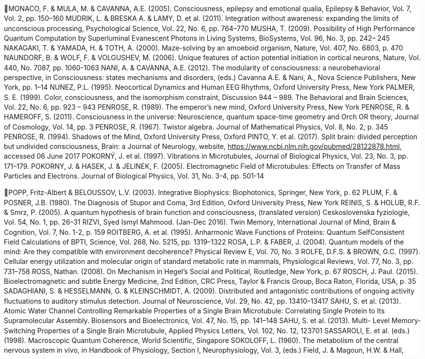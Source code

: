 MONACO, F. & MULA, M. & CAVANNA, A.E. (2005). Consciousness, epilepsy and
emotional qualia, Epilepsy & Behavior, Vol. 7, Vol. 2, pp. 150–160
MUDRIK, L. & BRESKA A. & LAMY, D. et al. (2011). Integration without awareness:
expanding the limits of unconscious processing, Psychological Science, Vol. 22, No. 6, pp.
764–770
MUSHA, T. (2009). Possibility of High Performance Quantum Computation by
Superluminal Evanescent Photons in Living Systems, BioSystems, Vol. 96, No. 3, pp. 242–
245
NAKAGAKI, T. & YAMADA, H. & TOTH, A. (2000). Maze-solving by an amoeboid
organism, Nature, Vol. 407, No. 6803, p. 470
NAUNDORF, B. & WOLF, F. & VOLGUSHEV, M. (2006). Unique features of action
potential initiation in cortical neurons, Nature, Vol. 440, No. 7087, pp. 1060-1063
NANI, A. & CAVANNA, A.E. (2012). The modularity of consciousness: a neurobehavioral
perspective, in Consciousness: states mechanisms and disorders, (eds.) Cavanna A.E. &
Nani, A., Nova Science Publishers, New York, pp. 1–14
NUNEZ, P.L. (1995). Neocortical Dynamics and Human EEG Rhythms, Oxford University
Press, New York
PALMER, S. E. (1999). Color, consciousness, and the isomorphism constraint, Discussion
944 – 989. The Behavioral and Brain Sciences, Vol. 22, No. 6, pp. 923 – 943
PENROSE, R. (1989). The emperor’s new mind, Oxford University Press, New York
PENROSE, R. & HAMEROFF, S. (2011). Consciousness in the universe: Neuroscience,
quantum space-time geometry and Orch OR theory, Journal of Cosmology, Vol. 14, pp. 3
PENROSE, R. (1967). Twistor algebra. Journal of Mathematical Physics, Vol. 8, No. 2, p.
345
PENROSE, R. (1994). Shadows of the Mind, Oxford University Press, Oxford
PINTO, Y. et al. (2017). Split brain: divided perception but undivided consciousness, Brain:
a Journal of Neurology, website, https://www.ncbi.nlm.nih.gov/pubmed/28122878.html,
accessed 06 June 2017
POKORNÝ, J. et al. (1997). Vibrations in Microtubules, Journal of Biological Physics, Vol.
23, No. 3, pp. 171–179.
POKORNY, J. & HASEK, J. & JELINEK, F. (2005). Electromagnetic Field of
Microtubules: Effects on Transfer of Mass Particles and Electrons. Journal of Biological
Physics, Vol. 31, No. 3-4, pp. 501-14

POPP, Fritz-Albert & BELOUSSOV, L.V. (2003). Integrative Biophysics: Biophotonics,
Springer, New York, p. 62
PLUM, F. & POSNER, J.B. (1980). The Diagnosis of Stupor and Coma, 3rd Edition, Oxford
University Press, New York
REINIS, S. & HOLUB, R.F. & Smrz, P. (2005). A quantum hypothesis of brain function and
consciousness, (translated version) Ceskoslovenska fyziologie, Vol. 54, No. 1, pp. 26–31
RIZVI, Syed Ismyl Mahmood. (Jan-Dec 2016). Twin Memory, International Journal of Mind,
Brain & Cognition, Vol. 7, No. 1-2, p. 159
ROITBERG, A. et al. (1995). Anharmonic Wave Functions of Proteins: Quantum SelfConsistent Field Calculations of BPTI, Science, Vol. 268, No. 5215, pp. 1319–1322
ROSA, L.P. & FABER, J. (2004). Quantum models of the mind: Are they compatible with
environment decoherence? Physical Review E, Vol. 70, No. 3
ROLFE, D.F.S. & BROWN, G.C. (1997). Cellular energy utilization and molecular origin of
standard metabolic rate in mammals, Physiological Reviews, Vol. 77, No. 3, pp. 731–758
ROSS, Nathan. (2008). On Mechanism in Hegel’s Social and Political, Routledge, New
York, p. 67
ROSCH, J. Paul. (2015). Bioelectromagnetic and subtle Energy Medicine, 2nd Edition, CRC
Press, Taylor & Francis Group, Boca Raton, Florida, USA, p. 35
SADAGHIANI, S. & HESSELMANN, G. & KLEINSCHMIDT, A. (2009). Distributed and
antagonistic contributions of ongoing activity fluctuations to auditory stimulus detection.
Journal of Neuroscience, Vol. 29, No. 42, pp. 13410–13417
SAHU, S. et al. (2013). Atomic Water Channel Controlling Remarkable Properties of a
Single Brain Microtubule: Correlating Single Protein to Its Supramolecular Assembly.
Biosensors and Bioelectronics, Vol. 47, No. 15, pp. 141–148
SAHU, S. et al. (2013). Multi- Level Memory-Switching Properties of a Single Brain
Microtubule, Applied Physics Letters, Vol. 102, No. 12, 123701
SASSAROLI, E. et al. (eds.) (1998). Macroscopic Quantum Coherence, World Scientific,
Singapore
SOKOLOFF, L. (1960). The metabolism of the central nervous system in vivo, in Handbook
of Physiology, Section I, Neurophysiology, Vol. 3, (eds.) Field, J. & Magoun, H.W. & Hall,